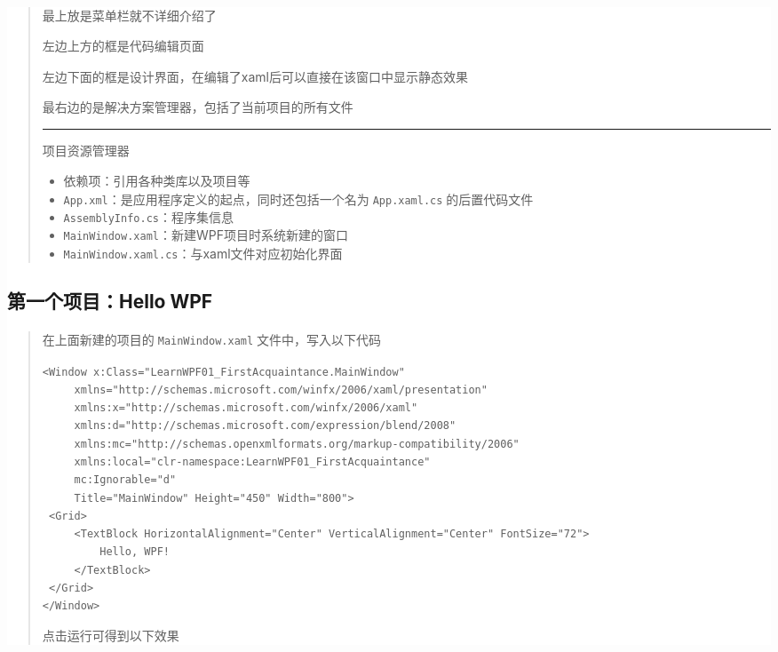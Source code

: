 > 最上放是菜单栏就不详细介绍了
> 
> 左边上方的框是代码编辑页面
> 
> 左边下面的框是设计界面，在编辑了xaml后可以直接在该窗口中显示静态效果
> 
> 最右边的是解决方案管理器，包括了当前项目的所有文件
> 
> ---
> 
> 项目资源管理器
> 
> + 依赖项：引用各种类库以及项目等
> + `App.xml`：是应用程序定义的起点，同时还包括一个名为 `App.xaml.cs` 的后置代码文件
> + `AssemblyInfo.cs`：程序集信息
> + `MainWindow.xaml`：新建WPF项目时系统新建的窗口
> + `MainWindow.xaml.cs`：与xaml文件对应初始化界面

## 第一个项目：Hello WPF

> 在上面新建的项目的 `MainWindow.xaml` 文件中，写入以下代码
> 
> ```xaml
> <Window x:Class="LearnWPF01_FirstAcquaintance.MainWindow"
>      xmlns="http://schemas.microsoft.com/winfx/2006/xaml/presentation"
>      xmlns:x="http://schemas.microsoft.com/winfx/2006/xaml"
>      xmlns:d="http://schemas.microsoft.com/expression/blend/2008"
>      xmlns:mc="http://schemas.openxmlformats.org/markup-compatibility/2006"
>      xmlns:local="clr-namespace:LearnWPF01_FirstAcquaintance"
>      mc:Ignorable="d"
>      Title="MainWindow" Height="450" Width="800">
>  <Grid>
>      <TextBlock HorizontalAlignment="Center" VerticalAlignment="Center" FontSize="72">
>          Hello, WPF!
>      </TextBlock>
>  </Grid>
> </Window>
> ```
> 
> 点击运行可得到以下效果
> 